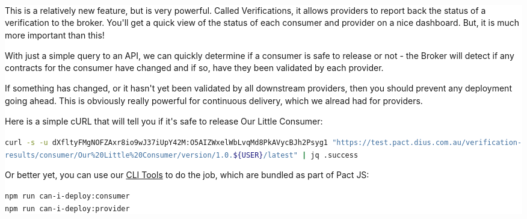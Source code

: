 This is a relatively new feature, but is very powerful. Called Verifications, it allows providers to report back the status of a verification to the broker. You'll get a quick view of the status of each consumer and provider on a nice dashboard. But, it is much more important than this!

With just a simple query to an API, we can quickly determine if a consumer is safe to release or not - the Broker will detect if any contracts for the consumer have changed and if so, have they been validated by each provider.

If something has changed, or it hasn't yet been validated by all downstream providers, then you should prevent any deployment going ahead. This is obviously really powerful for continuous delivery, which we alread had for providers.

Here is a simple cURL that will tell you if it's safe to release Our Little Consumer:

```sh
curl -s -u dXfltyFMgNOFZAxr8io9wJ37iUpY42M:O5AIZWxelWbLvqMd8PkAVycBJh2Psyg1 "https://test.pact.dius.com.au/verification-results/consumer/Our%20Little%20Consumer/version/1.0.${USER}/latest" | jq .success
```

Or better yet, you can use our [CLI Tools](https://github.com/pact-foundation/pact-ruby-standalone/releases) to do the job, which are bundled as part of Pact JS:

```sh
npm run can-i-deploy:consumer
npm run can-i-deploy:provider
```
